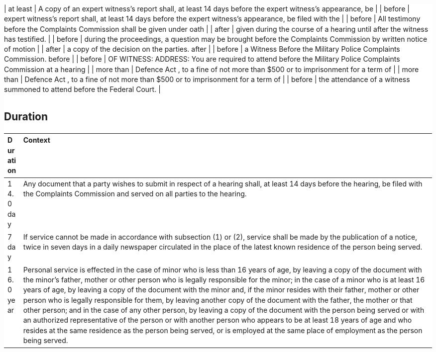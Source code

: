 | at least      | A copy of an expert witness’s report shall,  at least 14 days before the expert witness’s appearance, be                 |
| before        | expert witness’s report shall, at least 14 days before the expert witness’s appearance, be filed with the                |
| before        | All testimony  before the Complaints Commission shall be given under oath                                                |
| after         | given during the course of a hearing until after  the witness has testified.                                             |
| before        | during the proceedings, a question may be brought before the Complaints Commission by written notice of motion           |
| after         | a copy of the decision on the parties. after                                                                             |
| before        | a Witness Before the Military Police Complaints Commission. before                                                       |
| before        | OF WITNESS: ADDRESS: You are required to attend before the Military Police Complaints Commission at a hearing            |
| more than     | Defence Act , to a fine of not more than $500 or to imprisonment for a term of                                           |
| more than     | Defence Act , to a fine of not more than $500 or to imprisonment for a term of                                           |
| before        | the attendance of a witness summoned to attend before  the Federal Court.                                                |


## Duration
| Duration   | Context                                                                                                                                                                                                                                                                                                                                                                                                                                                                                                                                                                                                                                                                                                                                                                                                                                                                                           |
|:-----------|:--------------------------------------------------------------------------------------------------------------------------------------------------------------------------------------------------------------------------------------------------------------------------------------------------------------------------------------------------------------------------------------------------------------------------------------------------------------------------------------------------------------------------------------------------------------------------------------------------------------------------------------------------------------------------------------------------------------------------------------------------------------------------------------------------------------------------------------------------------------------------------------------------|
| 14.0 day   | Any document that a party wishes to submit in respect of a hearing shall, at least 14 days before the hearing, be filed with the Complaints Commission and served on all parties to the hearing.                                                                                                                                                                                                                                                                                                                                                                                                                                                                                                                                                                                                                                                                                                  |
| 7 day      | If service cannot be made in accordance with subsection (1) or (2), service shall be made by the publication of a notice, twice in seven days in a daily newspaper circulated in the place of the latest known residence of the person being served.                                                                                                                                                                                                                                                                                                                                                                                                                                                                                                                                                                                                                                              |
| 16.0 year  | Personal service is effected in the case of minor who is less than 16 years of age, by leaving a copy of the document with the minor’s father, mother or other person who is legally responsible for the minor; in the case of a minor who is at least 16 years of age, by leaving a copy of the document with the minor and, if the minor resides with their father, mother or other person who is legally responsible for them, by leaving another copy of the document with the father, the mother or that other person; and in the case of any other person, by leaving a copy of the document with the person being served or with an authorized representative of the person or with another person who appears to be at least 18 years of age and who resides at the same residence as the person being served, or is employed at the same place of employment as the person being served. |